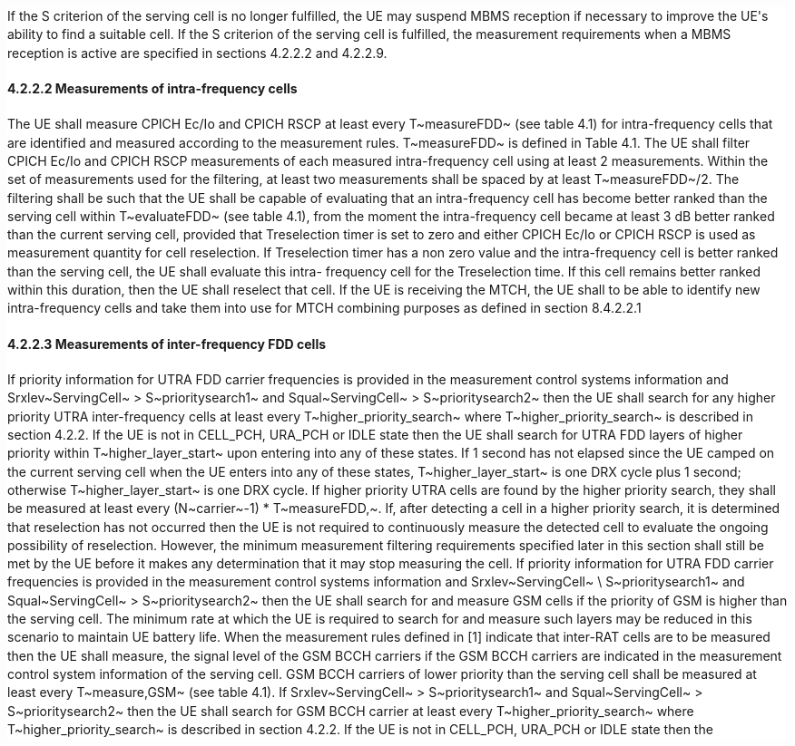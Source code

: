 If the S criterion of the serving cell is no longer fulfilled, the UE may
suspend MBMS reception if necessary to improve the UE's ability to find a
suitable cell.
If the S criterion of the serving cell is fulfilled, the measurement
requirements when a MBMS reception is active are specified in sections 4.2.2.2
and 4.2.2.9.
#### 4.2.2.2 Measurements of intra-frequency cells
The UE shall measure CPICH Ec/Io and CPICH RSCP at least every T~measureFDD~
(see table 4.1) for intra-frequency cells that are identified and measured
according to the measurement rules. T~measureFDD~ is defined in Table 4.1. The
UE shall filter CPICH Ec/Io and CPICH RSCP measurements of each measured
intra-frequency cell using at least 2 measurements. Within the set of
measurements used for the filtering, at least two measurements shall be spaced
by at least T~measureFDD~/2.
The filtering shall be such that the UE shall be capable of evaluating that an
intra-frequency cell has become better ranked than the serving cell within
T~evaluateFDD~ (see table 4.1), from the moment the intra-frequency cell
became at least 3 dB better ranked than the current serving cell, provided
that Treselection timer is set to zero and either CPICH Ec/Io or CPICH RSCP is
used as measurement quantity for cell reselection.
If Treselection timer has a non zero value and the intra-frequency cell is
better ranked than the serving cell, the UE shall evaluate this intra-
frequency cell for the Treselection time. If this cell remains better ranked
within this duration, then the UE shall reselect that cell.
If the UE is receiving the MTCH, the UE shall to be able to identify new
intra-frequency cells and take them into use for MTCH combining purposes as
defined in section 8.4.2.2.1
#### 4.2.2.3 Measurements of inter-frequency FDD cells
If priority information for UTRA FDD carrier frequencies is provided in the
measurement control systems information and Srxlev~ServingCell~ >
S~prioritysearch1~ and Squal~ServingCell~ > S~prioritysearch2~ then the UE
shall search for any higher priority UTRA inter-frequency cells at least every
T~higher_priority_search~ where T~higher_priority_search~ is described in
section 4.2.2. If the UE is not in CELL_PCH, URA_PCH or IDLE state then the UE
shall search for UTRA FDD layers of higher priority within
T~higher_layer_start~ upon entering into any of these states. If 1 second has
not elapsed since the UE camped on the current serving cell when the UE enters
into any of these states, T~higher_layer_start~ is one DRX cycle plus 1
second; otherwise T~higher_layer_start~ is one DRX cycle. If higher priority
UTRA cells are found by the higher priority search, they shall be measured at
least every (N~carrier~-1) * T~measureFDD,~. If, after detecting a cell in a
higher priority search, it is determined that reselection has not occurred
then the UE is not required to continuously measure the detected cell to
evaluate the ongoing possibility of reselection. However, the minimum
measurement filtering requirements specified later in this section shall still
be met by the UE before it makes any determination that it may stop measuring
the cell. If priority information for UTRA FDD carrier frequencies is provided
in the measurement control systems information and Srxlev~ServingCell~ \ S~prioritysearch1~ and Squal~ServingCell~ >
S~prioritysearch2~ then the UE shall search for and measure GSM cells if the
priority of GSM is higher than the serving cell. The minimum rate at which the
UE is required to search for and measure such layers may be reduced in this
scenario to maintain UE battery life.
When the measurement rules defined in [1] indicate that inter-RAT cells are to
be measured then the UE shall measure, the signal level of the GSM BCCH
carriers if the GSM BCCH carriers are indicated in the measurement control
system information of the serving cell. GSM BCCH carriers of lower priority
than the serving cell shall be measured at least every T~measure,GSM~ (see
table 4.1).
If Srxlev~ServingCell~ > S~prioritysearch1~ and Squal~ServingCell~ >
S~prioritysearch2~ then the UE shall search for GSM BCCH carrier at least
every T~higher_priority_search~ where T~higher_priority_search~ is described
in section 4.2.2. If the UE is not in CELL_PCH, URA_PCH or IDLE state then the
